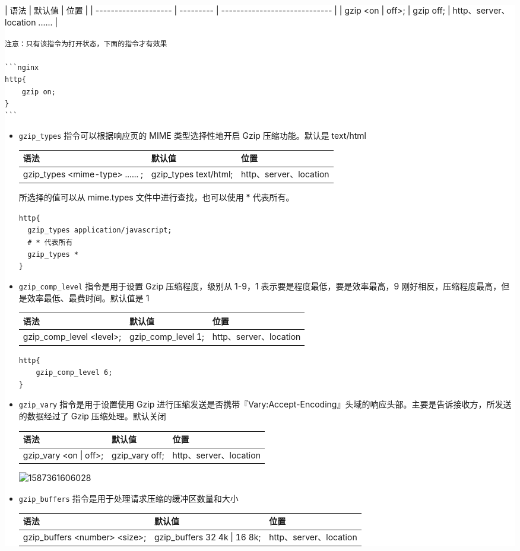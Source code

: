   | 语法                 | 默认值    | 位置                          |
	| -------------------- | --------- | ----------------------------- |
	| gzip &lt;on \| off>; | gzip off; | http、server、location ...... |
	
	注意：只有该指令为打开状态，下面的指令才有效果
	
	```nginx
	http{
		gzip on;
	}
	```
	
- `gzip_types` 指令可以根据响应页的 MIME 类型选择性地开启 Gzip 压缩功能。默认是 text/html

  | 语法                               | 默认值                | 位置                   |
  | ---------------------------------- | --------------------- | ---------------------- |
  | gzip_types &lt;mime-type> ...... ; | gzip_types text/html; | http、server、location |

  所选择的值可以从 mime.types 文件中进行查找，也可以使用 * 代表所有。

  ```nginx
  http{
  	gzip_types application/javascript;
  	# * 代表所有
  	gzip_types *
  }
  ```

- `gzip_comp_level` 指令是用于设置 Gzip 压缩程度，级别从 1-9，1 表示要是程度最低，要是效率最高，9 刚好相反，压缩程度最高，但是效率最低、最费时间。默认值是 1

	| 语法                        | 默认值             | 位置                   |
	| --------------------------- | ------------------ | ---------------------- |
	| gzip_comp_level &lt;level>; | gzip_comp_level 1; | http、server、location |
	
	```nginx
	http{
		gzip_comp_level 6;
	}
	```
	
- `gzip_vary` 指令是用于设置使用 Gzip 进行压缩发送是否携带『Vary:Accept-Encoding』头域的响应头部。主要是告诉接收方，所发送的数据经过了 Gzip 压缩处理。默认关闭

	| 语法                      | 默认值         | 位置                   |
	| ------------------------- | -------------- | ---------------------- |
	| gzip_vary &lt;on \| off>; | gzip_vary off; | http、server、location |
	
	![1587361606028](https://cdn.jsdelivr.net/gh/Kele-Bingtang/static/img/Nginx/20211127162313.png)
	
- `gzip_buffers` 指令是用于处理请求压缩的缓冲区数量和大小

	| 语法                                | 默认值                       | 位置                   |
	| ----------------------------------- | ---------------------------- | ---------------------- |
	| gzip_buffers &lt;number> &lt;size>; | gzip_buffers 32 4k \| 16 8k; | http、server、location |
	